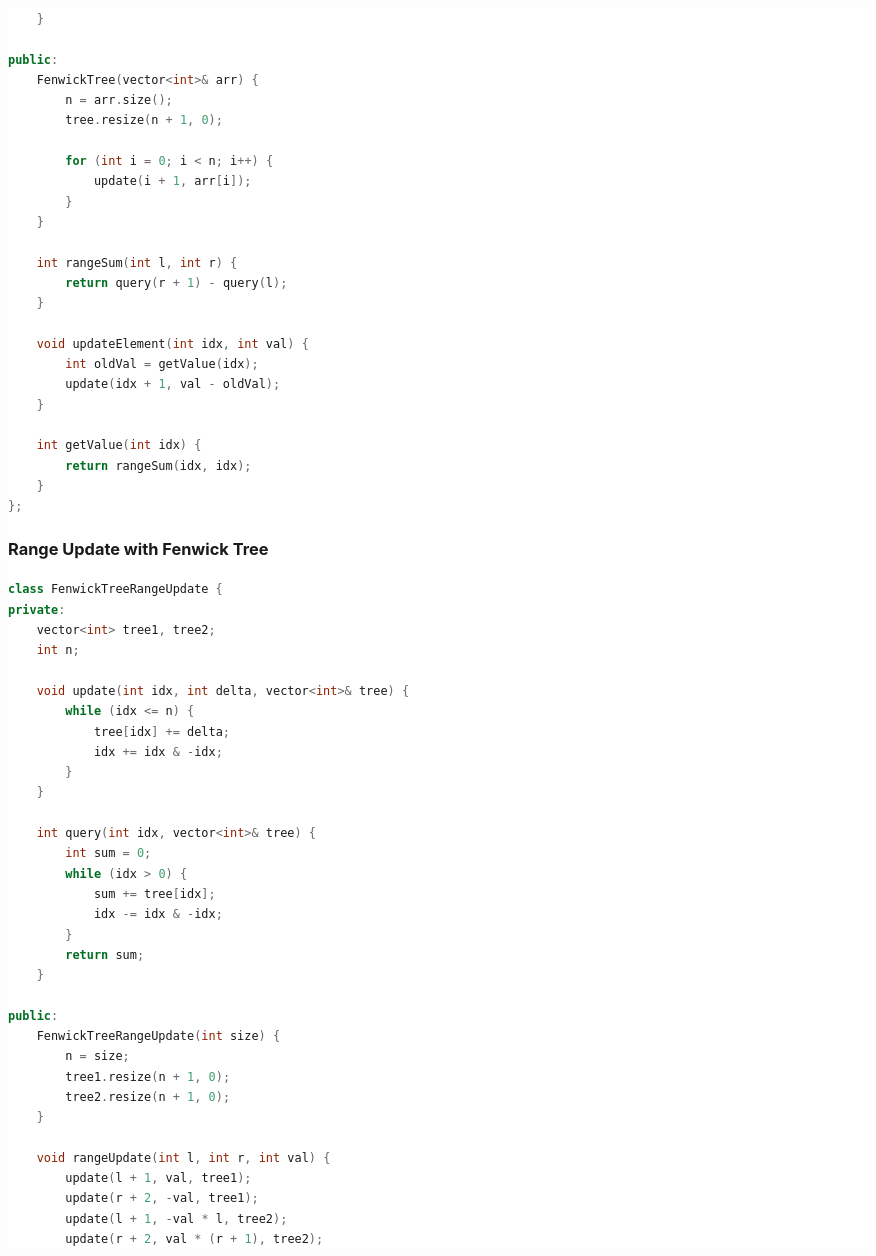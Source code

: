 ```cpp
    }
    
public:
    FenwickTree(vector<int>& arr) {
        n = arr.size();
        tree.resize(n + 1, 0);
        
        for (int i = 0; i < n; i++) {
            update(i + 1, arr[i]);
        }
    }
    
    int rangeSum(int l, int r) {
        return query(r + 1) - query(l);
    }
    
    void updateElement(int idx, int val) {
        int oldVal = getValue(idx);
        update(idx + 1, val - oldVal);
    }
    
    int getValue(int idx) {
        return rangeSum(idx, idx);
    }
};
```

### Range Update with Fenwick Tree

```cpp
class FenwickTreeRangeUpdate {
private:
    vector<int> tree1, tree2;
    int n;
    
    void update(int idx, int delta, vector<int>& tree) {
        while (idx <= n) {
            tree[idx] += delta;
            idx += idx & -idx;
        }
    }
    
    int query(int idx, vector<int>& tree) {
        int sum = 0;
        while (idx > 0) {
            sum += tree[idx];
            idx -= idx & -idx;
        }
        return sum;
    }
    
public:
    FenwickTreeRangeUpdate(int size) {
        n = size;
        tree1.resize(n + 1, 0);
        tree2.resize(n + 1, 0);
    }
    
    void rangeUpdate(int l, int r, int val) {
        update(l + 1, val, tree1);
        update(r + 2, -val, tree1);
        update(l + 1, -val * l, tree2);
        update(r + 2, val * (r + 1), tree2);
```